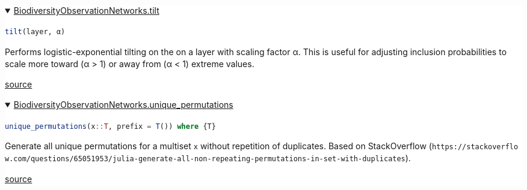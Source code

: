 </details>

<details class='jldocstring custom-block' open>
<summary><a id='BiodiversityObservationNetworks.tilt-Tuple{Any, Any}' href='#BiodiversityObservationNetworks.tilt-Tuple{Any, Any}'><span class="jlbinding">BiodiversityObservationNetworks.tilt</span></a> <Badge type="info" class="jlObjectType jlMethod" text="Method" /></summary>



```julia
tilt(layer, α)
```


Performs logistic-exponential tilting on the on a layer with scaling factor α. This is useful for adjusting inclusion probabilities to scale more toward (α &gt; 1) or away from (α &lt; 1) extreme values. 


<Badge type="info" class="source-link" text="source"><a href="https://github.com/PoisotLab/BiodiversityObservationNetworks.jl/blob/dd283e4ba53def0fcf6dde9cd8522075462b9a38/src/utilities/tilting.jl#L1-L5" target="_blank" rel="noreferrer">source</a></Badge>

</details>

<details class='jldocstring custom-block' open>
<summary><a id='BiodiversityObservationNetworks.unique_permutations-Union{Tuple{T}, Tuple{T, Any}} where T' href='#BiodiversityObservationNetworks.unique_permutations-Union{Tuple{T}, Tuple{T, Any}} where T'><span class="jlbinding">BiodiversityObservationNetworks.unique_permutations</span></a> <Badge type="info" class="jlObjectType jlMethod" text="Method" /></summary>



```julia
unique_permutations(x::T, prefix = T()) where {T}
```


Generate all unique permutations for a multiset `x` without repetition of duplicates. Based on StackOverflow (`https://stackoverflow.com/questions/65051953/julia-generate-all-non-repeating-permutations-in-set-with-duplicates`).


<Badge type="info" class="source-link" text="source"><a href="https://github.com/PoisotLab/BiodiversityObservationNetworks.jl/blob/dd283e4ba53def0fcf6dde9cd8522075462b9a38/src/samplers/cubesampling.jl#L290-L296" target="_blank" rel="noreferrer">source</a></Badge>

</details>

